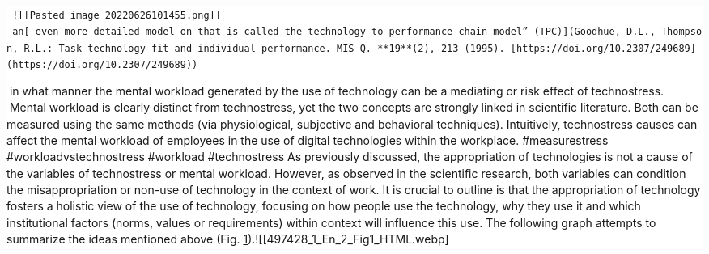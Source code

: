	 ![[Pasted image 20220626101455.png]]
	 an[ even more detailed model on that is called the technology to performance chain model” (TPC)](Goodhue, D.L., Thompson, R.L.: Task-technology fit and individual performance. MIS Q. **19**(2), 213 (1995). [https://doi.org/10.2307/249689](https://doi.org/10.2307/249689))
 in what manner the mental workload generated by the use of technology can be a mediating or risk effect of technostress.
 Mental workload is clearly distinct from technostress, yet the two concepts are strongly linked in scientific literature. Both can be measured using the same methods (via physiological, subjective and behavioral techniques). Intuitively, technostress causes can affect the mental workload of employees in the use of digital technologies within the workplace. #measurestress #workloadvstechnostress #workload #technostress 
	As previously discussed, the appropriation of technologies is not a cause of the variables of technostress or mental workload. However, as observed in the scientific research, both variables can condition the misappropriation or non-use of technology in the context of work. It is crucial to outline is that the appropriation of technology fosters a holistic view of the use of technology, focusing on how people use the technology, why they use it and which institutional factors (norms, values or requirements) within context will influence this use. The following graph attempts to summarize the ideas mentioned above (Fig. [1](https://link.springer.com/chapter/10.1007/978-3-030-49044-7_2#Fig1)).![[497428_1_En_2_Fig1_HTML.webp]
	

